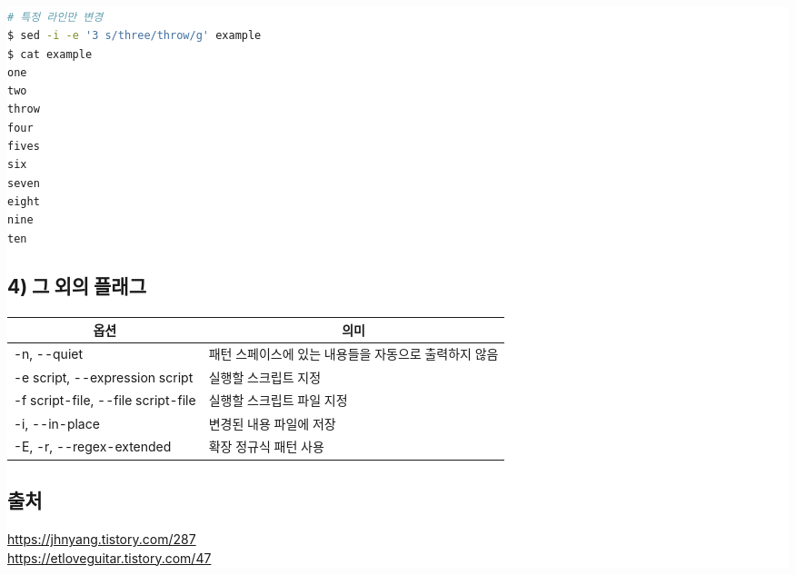 ```sh
# 특정 라인만 변경
$ sed -i -e '3 s/three/throw/g' example
$ cat example
one
two
throw
four
fives
six
seven
eight
nine
ten
```


## 4) 그 외의 플래그


|옵션|의미|
|---|---|
|-n, --quiet|패턴 스페이스에 있는 내용들을 자동으로 출력하지 않음|
|-e script, --expression script|실행할 스크립트 지정|
|-f script-file, --file script-file |실행할 스크립트 파일 지정|
|-i, --in-place|변경된 내용 파일에 저장|
|-E, -r, --regex-extended|확장 정규식 패턴 사용|


## 출처
https://jhnyang.tistory.com/287</br>
https://etloveguitar.tistory.com/47